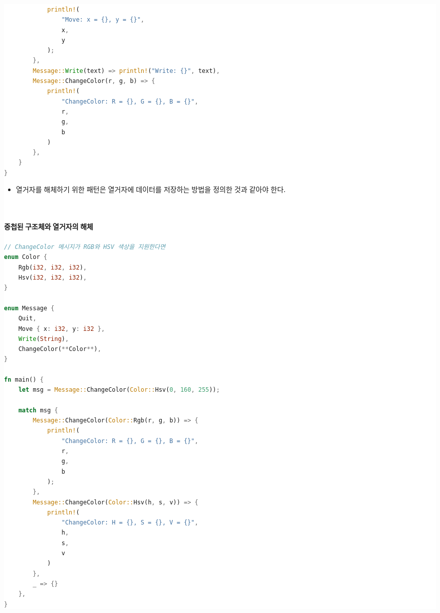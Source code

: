 ```rust
            println!(
                "Move: x = {}, y = {}",
                x,
                y
            );
        },
        Message::Write(text) => println!("Write: {}", text),
        Message::ChangeColor(r, g, b) => {
            println!(
                "ChangeColor: R = {}, G = {}, B = {}",
                r,
                g,
                b
            )
        },
    }
}
```

- 열거자를 해체하기 위한 패턴은 열거자에 데이터를 저장하는 방법을 정의한 것과 같아야 한다.

<br />

#### 중첩된 구조체와 열거자의 해체

```rust
// ChangeColor 메시지가 RGB와 HSV 색상을 지원한다면
enum Color {
    Rgb(i32, i32, i32),
    Hsv(i32, i32, i32),
}

enum Message {
    Quit,
    Move { x: i32, y: i32 },
    Write(String),
    ChangeColor(**Color**),
}

fn main() {
    let msg = Message::ChangeColor(Color::Hsv(0, 160, 255));

    match msg {
        Message::ChangeColor(Color::Rgb(r, g, b)) => {
            println!(
                "ChangeColor: R = {}, G = {}, B = {}",
                r,
                g,
                b
            );
        },
        Message::ChangeColor(Color::Hsv(h, s, v)) => {
            println!(
                "ChangeColor: H = {}, S = {}, V = {}",
                h,
                s,
                v
            )
        },
        _ => {}
    },
}
```

